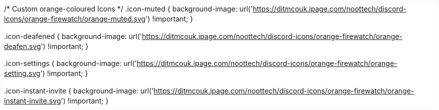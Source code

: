 /* Custom orange-coloured Icons */
.icon-muted {
    background-image: url('https://ditmcouk.ipage.com/noottech/discord-icons/orange-firewatch/orange-muted.svg') !important;
}

.icon-deafened {
    background-image: url('https://ditmcouk.ipage.com/noottech/discord-icons/orange-firewatch/orange-deafen.svg') !important;
}

.icon-settings {
   background-image: url('https://ditmcouk.ipage.com/noottech/discord-icons/orange-firewatch/orange-setting.svg') !important;
}

.icon-instant-invite {
  background-image: url('https://ditmcouk.ipage.com/noottech/discord-icons/orange-firewatch/orange-instant-invite.svg') !important;
}
